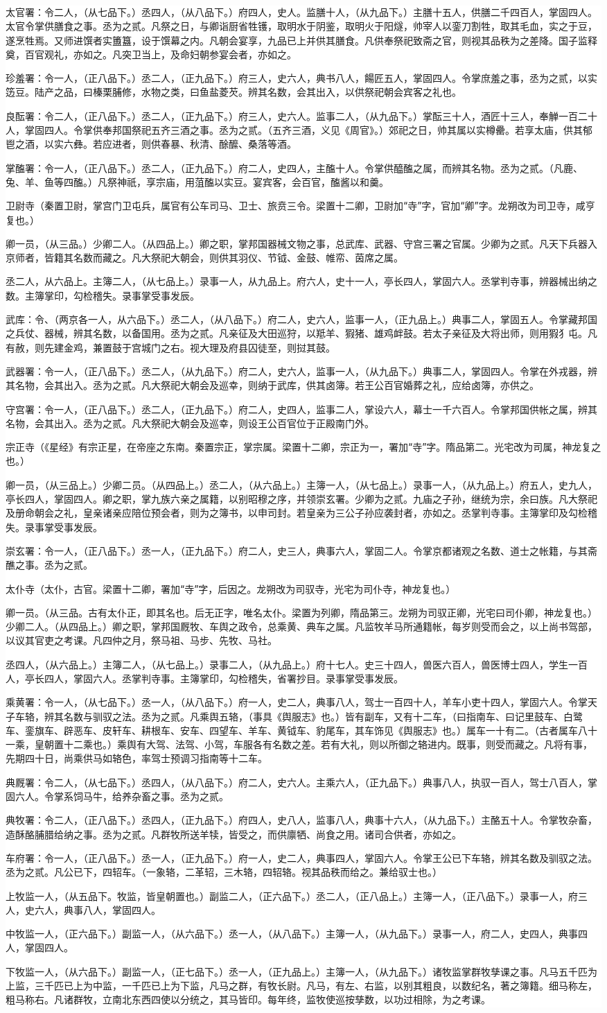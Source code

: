 太官署：令二人，（从七品下。）丞四人，（从八品下。）府四人，史人。监膳十人，（从九品下。）主膳十五人，供膳二千四百人，掌固四人。太官令掌供膳食之事。丞为之贰。凡祭之日，与卿诣厨省牲镬，取明水于阴鉴，取明火于阳燧，帅宰人以銮刀割牲，取其毛血，实之于豆，遂烹牲焉。又师进馔者实簠簋，设于馔幕之内。凡朝会宴享，九品已上并供其膳食。凡供奉祭祀致斋之官，则视其品秩为之差降。国子监释奠，百官观礼，亦如之。凡突卫当上，及命妇朝参宴会者，亦如之。

珍羞署：令一人，（正八品下。）丞二人，（正九品下。）府三人，史六人，典书八人，餳匠五人，掌固四人。令掌庶羞之事，丞为之贰，以实笾豆。陆产之品，曰榛栗脯修，水物之类，曰鱼盐菱芡。辨其名数，会其出入，以供祭祀朝会宾客之礼也。

良酝署：令二人，（正八品下。）丞二人，（正九品下。）府三人，史六人。监事二人，（从九品下。）掌酝三十人，酒匠十三人，奉觯一百二十人，掌固四人。令掌供奉邦国祭祀五齐三酒之事。丞为之贰。（五齐三酒，义见《周官》。）郊祀之日，帅其属以实樽罍。若享太庙，供其郁鬯之酒，以实六彝。若应进者，则供春暴、秋清、酴醿、桑落等酒。

掌醢署：令一人，（正八品下。）丞二人，（正九品下。）府二人，史四人，主醢十人。令掌供醯醢之属，而辨其名物。丞为之贰。（凡鹿、兔、羊、鱼等四醢。）凡祭神祇，享宗庙，用菹醢以实豆。宴宾客，会百官，醢酱以和羹。

卫尉寺（秦置卫尉，掌宫门卫屯兵，属官有公车司马、卫士、旅贲三令。梁置十二卿，卫尉加“寺”字，官加“卿”字。龙朔改为司卫寺，咸亨复也。）

卿一员，（从三品。）少卿二人。（从四品上。）卿之职，掌邦国器械文物之事，总武库、武器、守宫三署之官属。少卿为之贰。凡天下兵器入京师者，皆籍其名数而藏之。凡大祭祀大朝会，则供其羽仪、节钺、金鼓、帷帟、茵席之属。

丞二人，从六品上。主簿二人，（从七品上。）录事一人，从九品上。府六人，史十一人，亭长四人，掌固六人。丞掌判寺事，辨器械出纳之数。主簿掌印，勾检稽失。录事掌受事发辰。

武库：令、（两京各一人，从六品下。）丞二人，（从八品下。）府二人，史六人，监事一人，（正九品上。）典事二人，掌固五人。令掌藏邦国之兵仗、器械，辨其名数，以备国用。丞为之贰。凡亲征及大田巡狩，以羝羊、猳猪、雄鸡衅鼓。若太子亲征及大将出师，则用猳犭屯。凡有赦，则先建金鸡，兼置鼓于宫城门之右。视大理及府县囚徒至，则挝其鼓。

武器署：令一人，（正八品下。）丞二人，（从九品下。）府二人，史六人，监事一人，（从九品下。）典事二人，掌固四人。令掌在外戎器，辨其名物，会其出入。丞为之贰。凡大祭祀大朝会及巡幸，则纳于武库，供其卤簿。若王公百官婚葬之礼，应给卤簿，亦供之。

守宫署：令一人，（正八品下。）丞二人，（正九品下。）府二人，史四人，监事二人，掌设六人，幕士一千六百人。令掌邦国供帐之属，辨其名物，会其出入。丞为之贰。凡大祭祀大朝会及巡幸，则设王公百官位于正殿南门外。

宗正寺（《星经》有宗正星，在帝座之东南。秦置宗正，掌宗属。梁置十二卿，宗正为一，署加“寺”字。隋品第二。光宅改为司属，神龙复之也。）

卿一员，（从三品上。）少卿二员。（从四品上。）丞二人，（从六品上。）主簿一人，（从七品上。）录事一人，（从九品上。）府五人，史九人，亭长四人，掌固四人。卿之职，掌九族六亲之属籍，以别昭穆之序，并领崇玄署。少卿为之贰。九庙之子孙，继统为宗，余曰族。凡大祭祀及册命朝会之礼，皇亲诸亲应陪位预会者，则为之簿书，以申司封。若皇亲为三公子孙应袭封者，亦如之。丞掌判寺事。主簿掌印及勾检稽失。录事掌受事发辰。

崇玄署：令一人，（正八品下。）丞一人，（正九品下。）府二人，史三人，典事六人，掌固二人。令掌京都诸观之名数、道士之帐籍，与其斋醮之事。丞为之贰。

太仆寺（太仆，古官。梁置十二卿，署加“寺”字，后因之。龙朔改为司驭寺，光宅为司仆寺，神龙复也。）

卿一员。（从三品。古有太仆正，即其名也。后无正字，唯名太仆。梁置为列卿，隋品第三。龙朔为司驭正卿，光宅曰司仆卿，神龙复也。）少卿二人。（从四品上。）卿之职，掌邦国厩牧、车舆之政令，总乘黄、典车之属。凡监牧羊马所通籍帐，每岁则受而会之，以上尚书驾部，以议其官吏之考课。凡四仲之月，祭马祖、马步、先牧、马社。

丞四人，（从六品上。）主簿二人，（从七品上。）录事二人，（从九品上。）府十七人。史三十四人，兽医六百人，兽医博士四人，学生一百人，亭长四人，掌固六人。丞掌判寺事。主簿掌印，勾检稽失，省署抄目。录事掌受事发辰。

乘黄署：令一人，（从七品下。）丞一人，（从八品下。）府一人，史二人，典事八人，驾士一百四十人，羊车小吏十四人，掌固六人。令掌天子车辂，辨其名数与驯驭之法。丞为之贰。凡乘舆五辂，（事具《舆服志》也。）皆有副车，又有十二车，（曰指南车、曰记里鼓车、白鹭车、銮旗车、辟恶车、皮轩车、耕根车、安车、四望车、羊车、黄钺车、豹尾车，其车饰见《舆服志》也。）属车一十有二。（古者属车八十一乘，皇朝置十二乘也。）乘舆有大驾、法驾、小驾，车服各有名数之差。若有大礼，则以所御之辂进内。既事，则受而藏之。凡将有事，先期四十日，尚乘供马如辂色，率驾士预调习指南等十二车。

典厩署：令二人，（从七品下。）丞四人，（从八品下。）府二人，史六人。主乘六人，（正九品下。）典事八人，执驭一百人，驾士八百人，掌固六人。令掌系饲马牛，给养杂畜之事。丞为之贰。

典牧署：令二人，（正八品下。）丞四人，（正九品下。）府四人，史八人，监事八人，典事十六人，（从九品下。）主酪五十人。令掌牧杂畜，造酥酪脯腊给纳之事。丞为之贰。凡群牧所送羊犊，皆受之，而供廪牺、尚食之用。诸司合供者，亦如之。

车府署：令一人，（正八品下。）丞一人，（正九品下。）府一人，史二人，典事四人，掌固六人。令掌王公已下车辂，辨其名数及驯驭之法。丞为之贰。凡公已下，四轺车。（一象辂，二革轺，三木辂，四轺辂。视其品秩而给之。兼给驭士也。）

上牧监一人，（从五品下。牧监，皆皇朝置也。）副监二人，（正六品下。）丞二人，（正八品上。）主簿一人，（正八品下。）录事一人，府三人，史六人，典事八人，掌固四人。

中牧监一人，（正六品下。）副监一人，（从六品下。）丞一人，（从八品下。）主簿一人，（从九品下。）录事一人，府二人，史四人，典事四人，掌固四人。

下牧监一人，（从六品下。）副监一人，（正七品下。）丞一人，（正九品上。）主簿一人，（从九品下。）诸牧监掌群牧孳课之事。凡马五千匹为上监，三千匹已上为中监，一千匹已上为下监，凡马之群，有牧长尉。凡马，有左、右监，以别其粗良，以数纪名，著之簿籍。细马称左，粗马称右。凡诸群牧，立南北东西四使以分统之，其马皆印。每年终，监牧使巡按孳数，以功过相除，为之考课。
